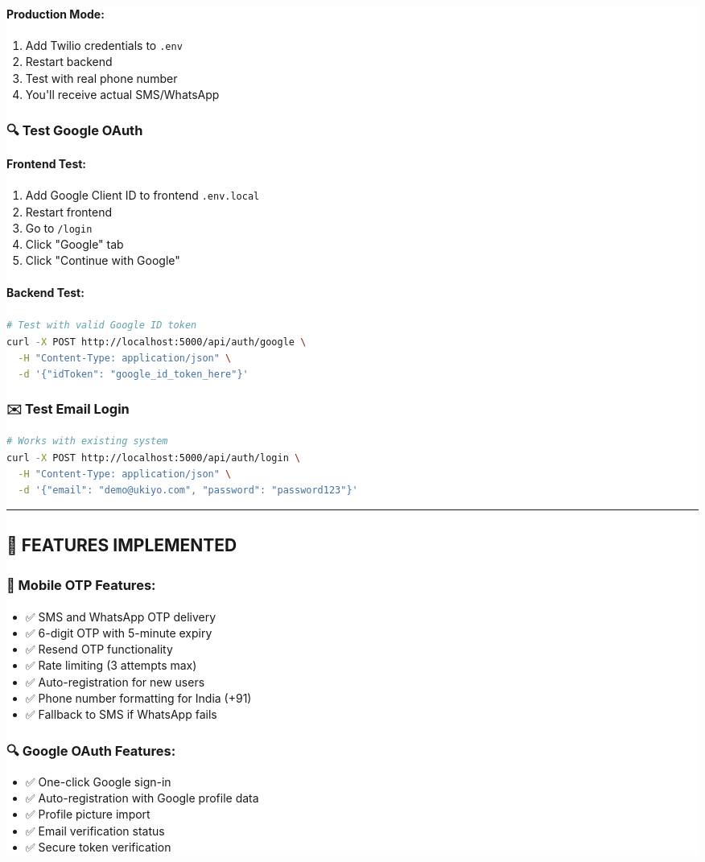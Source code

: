 #### **Production Mode:**
1. Add Twilio credentials to `.env`
2. Restart backend
3. Test with real phone number
4. You'll receive actual SMS/WhatsApp

### **🔍 Test Google OAuth**

#### **Frontend Test:**
1. Add Google Client ID to frontend `.env.local`
2. Restart frontend
3. Go to `/login`
4. Click "Google" tab
5. Click "Continue with Google"

#### **Backend Test:**
```bash
# Test with valid Google ID token
curl -X POST http://localhost:5000/api/auth/google \
  -H "Content-Type: application/json" \
  -d '{"idToken": "google_id_token_here"}'
```

### **✉️ Test Email Login**
```bash
# Works with existing system
curl -X POST http://localhost:5000/api/auth/login \
  -H "Content-Type: application/json" \
  -d '{"email": "demo@ukiyo.com", "password": "password123"}'
```

---

## 🌟 **FEATURES IMPLEMENTED**

### **📱 Mobile OTP Features:**
- ✅ SMS and WhatsApp OTP delivery
- ✅ 6-digit OTP with 5-minute expiry
- ✅ Resend OTP functionality
- ✅ Rate limiting (3 attempts max)
- ✅ Auto-registration for new users
- ✅ Phone number formatting for India (+91)
- ✅ Fallback to SMS if WhatsApp fails

### **🔍 Google OAuth Features:**
- ✅ One-click Google sign-in
- ✅ Auto-registration with Google profile data
- ✅ Profile picture import
- ✅ Email verification status
- ✅ Secure token verification
